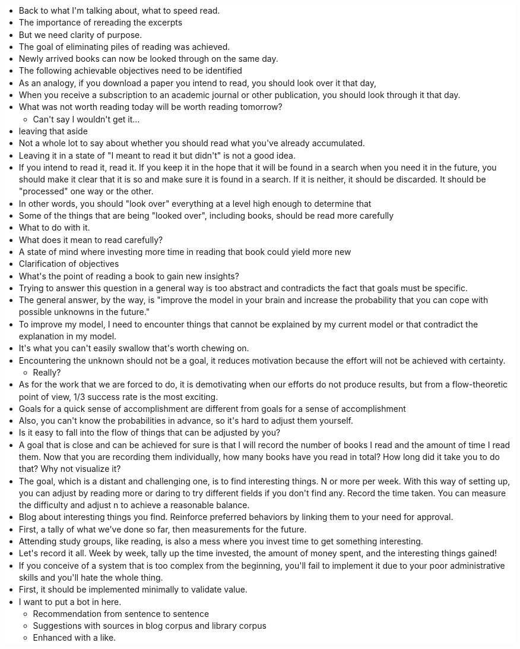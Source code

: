 - Back to what I'm talking about, what to speed read.
- The importance of rereading the excerpts
- But we need clarity of purpose.
- The goal of eliminating piles of reading was achieved.
- Newly arrived books can now be looked through on the same day.
- The following achievable objectives need to be identified
- As an analogy, if you download a paper you intend to read, you should look over it that day,
- When you receive a subscription to an academic journal or other publication, you should look through it that day.
- What was not worth reading today will be worth reading tomorrow?
    - Can't say I wouldn't get it...
- leaving that aside
- Not a whole lot to say about whether you should read what you've already accumulated.
- Leaving it in a state of "I meant to read it but didn't" is not a good idea.
- If you intend to read it, read it. If you keep it in the hope that it will be found in a search when you need it in the future, you should make it clear that it is so and make sure it is found in a search. If it is neither, it should be discarded. It should be "processed" one way or the other.
- In other words, you should "look over" everything at a level high enough to determine that
- Some of the things that are being "looked over", including books, should be read more carefully
- What to do with it.
- What does it mean to read carefully?
- A state of mind where investing more time in reading that book could yield more new
- Clarification of objectives
- What's the point of reading a book to gain new insights?
- Trying to answer this question in a general way is too abstract and contradicts the fact that goals must be specific.
- The general answer, by the way, is "improve the model in your brain and increase the probability that you can cope with possible unknowns in the future."
- To improve my model, I need to encounter things that cannot be explained by my current model or that contradict the explanation in my model.
- It's what you can't easily swallow that's worth chewing on.
- Encountering the unknown should not be a goal, it reduces motivation because the effort will not be achieved with certainty.
    - Really?
- As for the work that we are forced to do, it is demotivating when our efforts do not produce results, but from a flow-theoretic point of view, 1/3 success rate is the most exciting.
- Goals for a quick sense of accomplishment are different from goals for a sense of accomplishment
- Also, you can't know the probabilities in advance, so it's hard to adjust them yourself.
- Is it easy to fall into the flow of things that can be adjusted by you?
- A goal that is close and can be achieved for sure is that I will record the number of books I read and the amount of time I read them. Now that you are recording them individually, how many books have you read in total? How long did it take you to do that? Why not visualize it?
- The goal, which is a distant and challenging one, is to find interesting things. N or more per week. With this way of setting up, you can adjust by reading more or daring to try different fields if you don't find any. Record the time taken. You can measure the difficulty and adjust n to achieve a reasonable balance.
- Blog about interesting things you find. Reinforce preferred behaviors by linking them to your need for approval.
- First, a tally of what we've done so far, then measurements for the future.
- Attending study groups, like reading, is also a mess where you invest time to get something interesting.
- Let's record it all. Week by week, tally up the time invested, the amount of money spent, and the interesting things gained!
- If you conceive of a system that is too complex from the beginning, you'll fail to implement it due to your poor administrative skills and you'll hate the whole thing.
- First, it should be implemented minimally to validate value.
- I want to put a bot in here.
    - Recommendation from sentence to sentence
    - Suggestions with sources in blog corpus and library corpus
    - Enhanced with a like.
